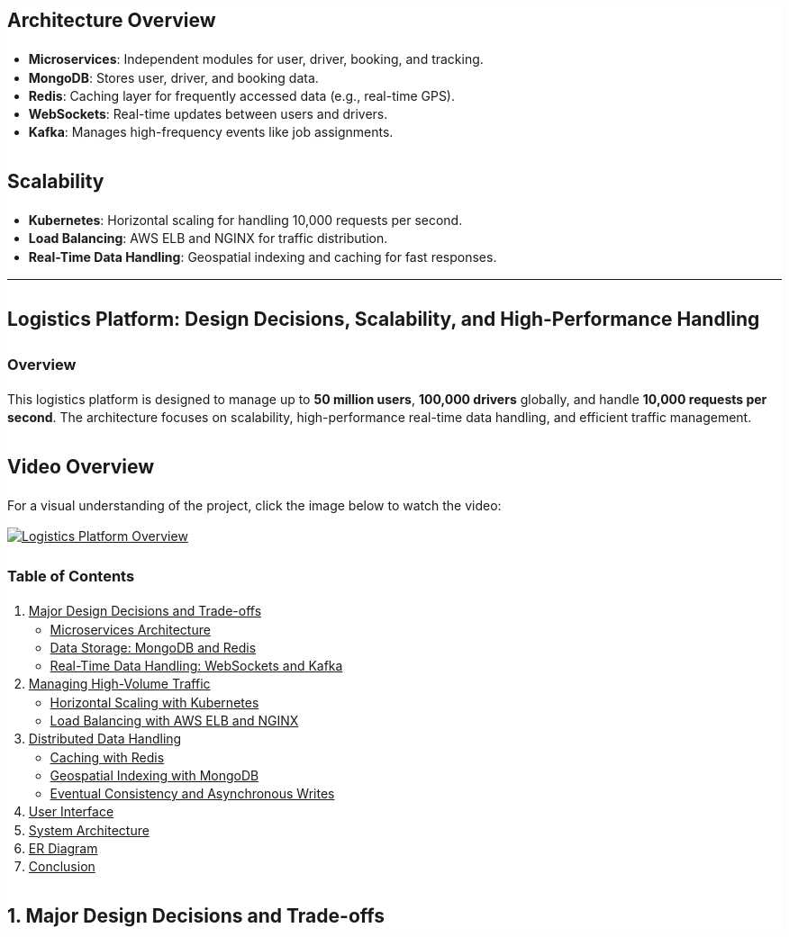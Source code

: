 ## Architecture Overview

- **Microservices**: Independent modules for user, driver, booking, and tracking.
- **MongoDB**: Stores user, driver, and booking data.
- **Redis**: Caching layer for frequently accessed data (e.g., real-time GPS).
- **WebSockets**: Real-time updates between users and drivers.
- **Kafka**: Manages high-frequency events like job assignments.

## Scalability

- **Kubernetes**: Horizontal scaling for handling 10,000 requests per second.
- **Load Balancing**: AWS ELB and NGINX for traffic distribution.
- **Real-Time Data Handling**: Geospatial indexing and caching for fast responses.

---

## Logistics Platform: Design Decisions, Scalability, and High-Performance Handling

### Overview

This logistics platform is designed to manage up to **50 million users**, **100,000 drivers** globally, and handle **10,000 requests per second**. The architecture focuses on scalability, high-performance real-time data handling, and efficient traffic management.

## Video Overview

For a visual understanding of the project, click the image below to watch the video:

[![Logistics Platform Overview](https://img.youtube.com/vi/0odltqu0QLk/0.jpg)](https://youtu.be/0odltqu0QLk)

### Table of Contents

1. [Major Design Decisions and Trade-offs](#1-major-design-decisions-and-trade-offs)
   - [Microservices Architecture](#microservices-architecture)
   - [Data Storage: MongoDB and Redis](#data-storage-mongodb-and-redis)
   - [Real-Time Data Handling: WebSockets and Kafka](#real-time-data-handling-websockets-and-kafka)
2. [Managing High-Volume Traffic](#2-managing-high-volume-traffic)
   - [Horizontal Scaling with Kubernetes](#horizontal-scaling-with-kubernetes)
   - [Load Balancing with AWS ELB and NGINX](#load-balancing-with-aws-elb-and-nginx)
3. [Distributed Data Handling](#3-distributed-data-handling)
   - [Caching with Redis](#caching-with-redis)
   - [Geospatial Indexing with MongoDB](#geospatial-indexing-with-mongodb)
   - [Eventual Consistency and Asynchronous Writes](#eventual-consistency-and-asynchronous-writes)
4. [User Interface](#4-user-interface)
5. [System Architecture](#5-system-architecture)
6. [ER Diagram](#6-er-diagram)
7. [Conclusion](#7-conclusion)

## 1. Major Design Decisions and Trade-offs
